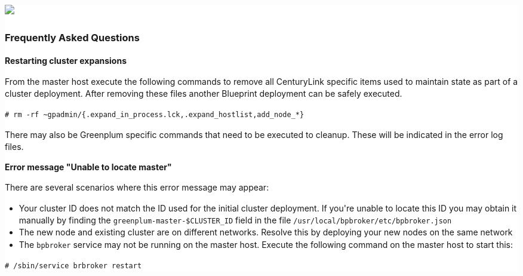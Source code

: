   <img src="/knowledge-base/images/pivotal_greenplum/deploy_add_node_complete_email.png" style="border:0;width:70%;">


### Frequently Asked Questions

**Restarting cluster expansions**

From the master host execute the following commands to remove all CenturyLink specific items used to maintain state as part of a cluster deployment.  After removing these files another Blueprint deployment can be safely executed.

```
# rm -rf ~gpadmin/{.expand_in_process.lck,.expand_hostlist,add_node_*}
```

There may also be Greenplum specific commands that need to be executed to cleanup.  These will be indicated in the error log files.

**Error message "Unable to locate master"**

There are several scenarios where this error message may appear:

  * Your cluster ID does not match the ID used for the initial cluster deployment.  If you're unable to locate this ID you may obtain it manually by finding the `greenplum-master-$CLUSTER_ID` field in the file `/usr/local/bpbroker/etc/bpbroker.json`
  * The new node and existing cluster are on different networks.  Resolve this by deploying your new nodes on the same network
  * The `bpbroker` service may not be running on the master host.  Execute the following command on the master host to start this:
  ```
  # /sbin/service brbroker restart
  ```
